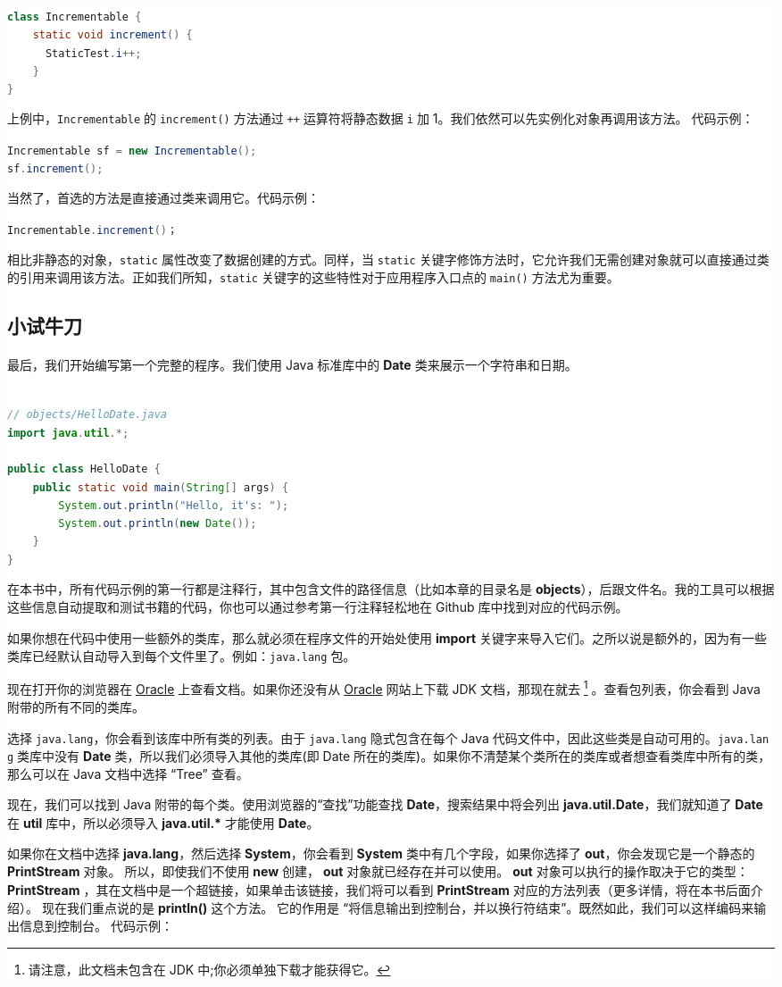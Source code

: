 ```java
class Incrementable {
    static void increment() {
      StaticTest.i++;
    }
}
```

上例中，`Incrementable` 的 `increment()` 方法通过 `++` 运算符将静态数据 `i` 加 1。我们依然可以先实例化对象再调用该方法。 代码示例：

```java
Incrementable sf = new Incrementable();
sf.increment();
```

当然了，首选的方法是直接通过类来调用它。代码示例：

```java
Incrementable.increment()；
```

相比非静态的对象，`static` 属性改变了数据创建的方式。同样，当 `static` 关键字修饰方法时，它允许我们无需创建对象就可以直接通过类的引用来调用该方法。正如我们所知，`static` 关键字的这些特性对于应用程序入口点的 `main()` 方法尤为重要。

## 小试牛刀

最后，我们开始编写第一个完整的程序。我们使用 Java 标准库中的 **Date** 类来展示一个字符串和日期。

```java

// objects/HelloDate.java
import java.util.*;

public class HelloDate {
    public static void main(String[] args) {
        System.out.println("Hello, it's: ");
        System.out.println(new Date());
    }
}

```

在本书中，所有代码示例的第一行都是注释行，其中包含文件的路径信息（比如本章的目录名是 **objects**），后跟文件名。我的工具可以根据这些信息自动提取和测试书籍的代码，你也可以通过参考第一行注释轻松地在 Github 库中找到对应的代码示例。

如果你想在代码中使用一些额外的类库，那么就必须在程序文件的开始处使用 **import** 关键字来导入它们。之所以说是额外的，因为有一些类库已经默认自动导入到每个文件里了。例如：`java.lang` 包。

现在打开你的浏览器在 [Oracle](https://www.oracle.com/) 上查看文档。如果你还没有从 [Oracle](https://www.oracle.com/) 网站上下载 JDK 文档，那现在就去 [^8] 。查看包列表，你会看到 Java 附带的所有不同的类库。

选择 `java.lang`，你会看到该库中所有类的列表。由于 `java.lang` 隐式包含在每个 Java 代码文件中，因此这些类是自动可用的。`java.lang` 类库中没有 **Date** 类，所以我们必须导入其他的类库(即 Date 所在的类库)。如果你不清楚某个类所在的类库或者想查看类库中所有的类，那么可以在 Java 文档中选择 “Tree” 查看。

现在，我们可以找到 Java 附带的每个类。使用浏览器的“查找”功能查找 **Date**，搜索结果中将会列出 **java.util.Date**，我们就知道了 **Date** 在 **util** 库中，所以必须导入 **java.util.\*** 才能使用 **Date**。

如果你在文档中选择 **java.lang**，然后选择 **System**，你会看到 **System** 类中有几个字段，如果你选择了 **out**，你会发现它是一个静态的 **PrintStream** 对象。 所以，即使我们不使用 **new** 创建， **out** 对象就已经存在并可以使用。 **out** 对象可以执行的操作取决于它的类型： **PrintStream** ，其在文档中是一个超链接，如果单击该链接，我们将可以看到 **PrintStream** 对应的方法列表（更多详情，将在本书后面介绍）。 现在我们重点说的是 **println()** 这个方法。 它的作用是 “将信息输出到控制台，并以换行符结束”。既然如此，我们可以这样编码来输出信息到控制台。 代码示例：


[^1]: 这里可能有争议。有人说这是一个指针，但这假定了一个潜在的实现。此外，Java 引用的语法更类似于 C++ 引用而非指针。在 《Thinking in Java》 的第 1 版中，我发明了一个新术语叫“句柄”（handle），因为 C++ 引用和 Java 引用有一些重要的区别。作为一个从 C++ 的过来人，我不想混淆 Java 可能的最大受众 —— C++ 程序员。在《Thinking in Java》的第 2 版中，我认为“引用”（reference）是更常用的术语，从 C++ 转过来的人除了引用的术语之外，还有很多东西需要处理，所以他们不妨双脚都跳进去。但是，也有些人甚至不同意“引用”。在某书中我读到一个观点：Java 支持引用传递的说法是完全错误的，因为 Java 对象标识符（根据该作者）实际上是“对象引用”（object references），并且一切都是值传递。所以你不是通过引用传递，而是“通过值传递对象引用。人们可以质疑我的这种解释的准确性，但我认为我的方法简化了对概念的理解而又没对语言造成伤害（嗯，语言专家可能会说我骗你，但我会说我只是对此进行了适当的抽象。）
[^2]: 大多数微处理器芯片都有额外的高速缓冲存储器，但这是按照传统存储器而不是寄存器。
[^3]: 一个例子是字符串常量池。所有文字字符串和字符串值常量表达式都会自动放入特殊的静态存储中。
[^4]: 静态方法，我们很快就能接触到，它可以在没有对象的情况下直接被类调用。
[^5]: 通常除了前面提到的“特殊”数据类型 boolean、 char、 byte、 short、 int、 long、 float 和 double。通常来说，传递对象就意味者传递对象的引用。
[^6]: 静态方法在使用之前不需要创建对象，因此它们不能直接调用非静态的成员或方法（因为非静态成员和方法必须要先实例化为对象才可以被使用）。
[^7]: 在某些情况下，它还为编译器提供了更好的优化可能。
[^8]: 请注意，此文档未包含在 JDK 中;你必须单独下载才能获得它。
[^9]: 对于本书中编译和运行命令行的每个程序，你可能还需要设置 CLASSPATH 。
[^10]: 为了保持本书的代码排版紧凑，我并没完全遵守规范，但我尽量会做到符合 Java 标准。